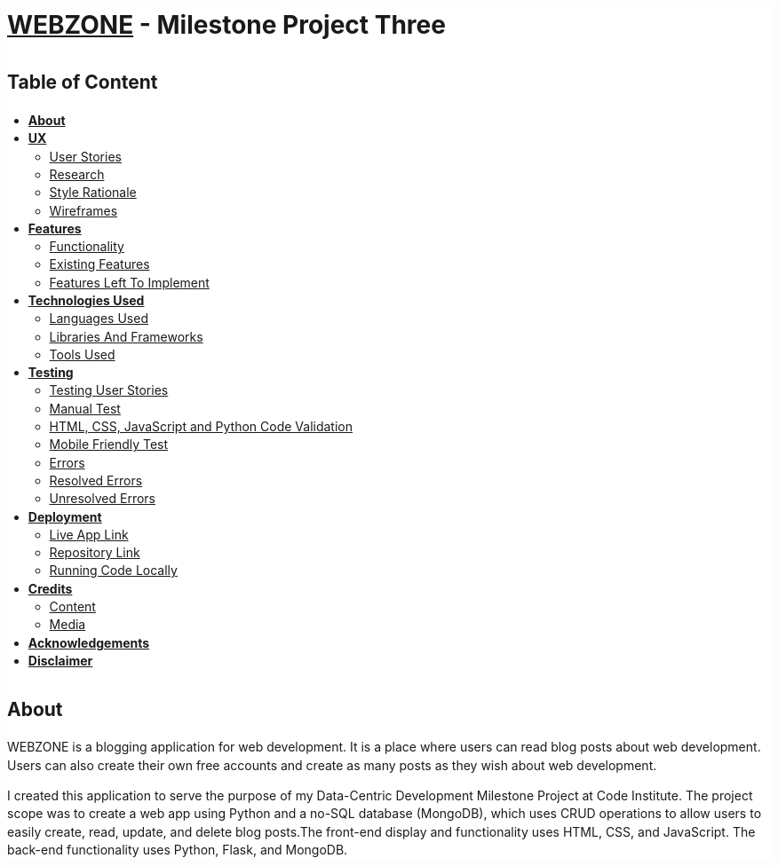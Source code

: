 # [WEBZONE](https://webzone-milestone-project-3.herokuapp.com/) - Milestone Project Three

## Table of Content

- [**About**](#About)
- [**UX**](#UX)
    - [User Stories](#User-Stories)
  - [Research](#Research)
  - [Style Rationale](#Style-Rationale)
  - [Wireframes](#Wireframes)
- [**Features**](#Features)
    - [Functionality](#Functionality)
    - [Existing Features](#Existing-Features)
    - [Features Left To Implement](#Features-Left-To-Implement)
- [**Technologies Used**](#Technologies-Used)
    - [Languages Used](#Languages-Used)
    - [Libraries And Frameworks](#Libraries-And-Frameworks)
    - [Tools Used](#Tools-Used)
- [**Testing**](#Testing)
    - [Testing User Stories](#Testing-User-Stories)
    - [Manual Test](#Manual-Test)
    - [HTML, CSS, JavaScript and Python Code Validation](#HTML-CSS-JavaScript-And-Python-Code-Validation)
    - [Mobile Friendly Test](#Mobile-Friendly-Test)
    - [Errors](#Errors)
    - [Resolved Errors](#Resolved-Errors)
    - [Unresolved Errors](#Unresolved-Errors)
- [**Deployment**](#Deployment)
  - [Live App Link](#Live-App-Link)
  - [Repository Link](#Repository-Link)
  - [Running Code Locally](#Running-Code-Locally)
- [**Credits**](#Credits)
    - [Content](#Content)
     - [Media](#Media)
- [**Acknowledgements**](#Acknowledgements)
- [**Disclaimer**](#Disclaimer)

## About

WEBZONE is a blogging application for web development. It is a place where users can read blog posts about web development. Users can also create their own free accounts and create as many posts as they wish about web development.

I created this application to serve the purpose of my Data-Centric Development Milestone Project at Code Institute. The project scope was to create a web app using Python and a no-SQL database (MongoDB), which uses CRUD operations to allow users to easily create, read, update, and delete blog posts.The front-end display and functionality uses HTML, CSS, and JavaScript. The back-end functionality uses Python, Flask, and MongoDB.
